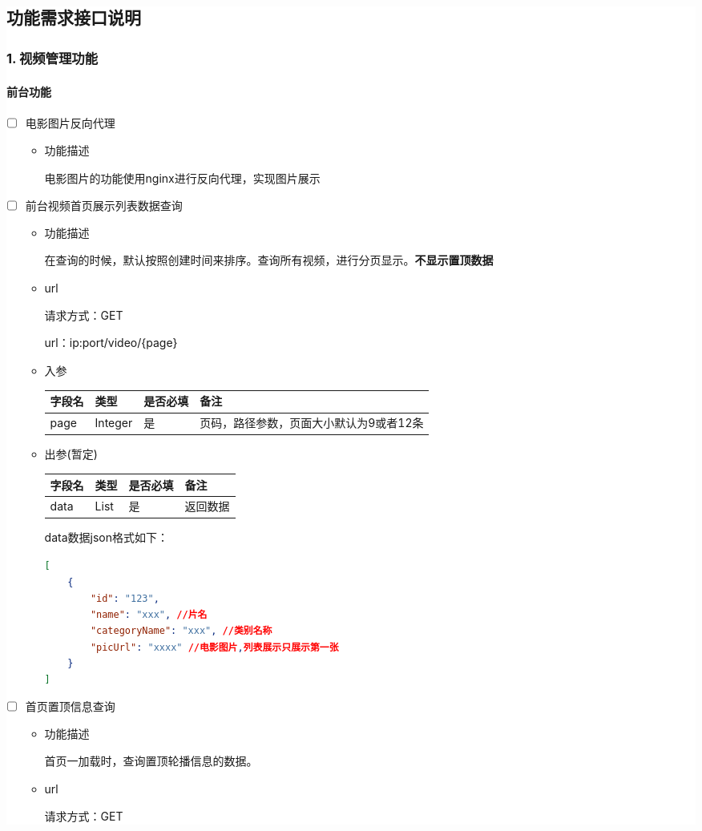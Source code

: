 ## 功能需求接口说明

### 1. 视频管理功能

#### 前台功能

- [ ] 电影图片反向代理

  - 功能描述

    电影图片的功能使用nginx进行反向代理，实现图片展示

- [ ] 前台视频首页展示列表数据查询

  - 功能描述

    在查询的时候，默认按照创建时间来排序。查询所有视频，进行分页显示。**不显示置顶数据**

  - url

    请求方式：GET

    url：ip:port/video/{page}

  - 入参

    | 字段名 | 类型    | 是否必填 | 备注                                    |
    | ------ | ------- | -------- | --------------------------------------- |
    | page   | Integer | 是       | 页码，路径参数，页面大小默认为9或者12条 |

  - 出参(暂定)

    | 字段名 | 类型 | 是否必填 | 备注     |
    | ------ | ---- | -------- | -------- |
    | data   | List | 是       | 返回数据 |

    data数据json格式如下：

    ```json
    [
        {
            "id": "123",
            "name": "xxx", //片名
            "categoryName": "xxx", //类别名称
            "picUrl": "xxxx" //电影图片,列表展示只展示第一张
        }
    ]
    ```

- [ ] 首页置顶信息查询

  - 功能描述

    首页一加载时，查询置顶轮播信息的数据。

  - url

    请求方式：GET
